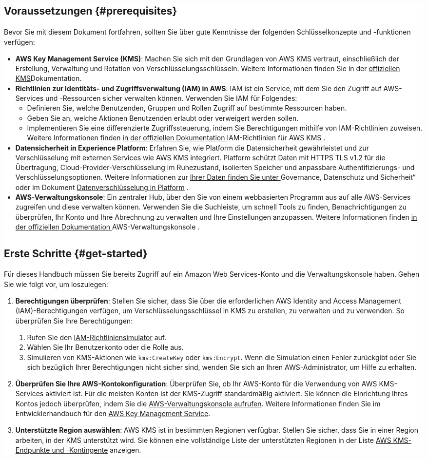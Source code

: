 ## Voraussetzungen {#prerequisites}

Bevor Sie mit diesem Dokument fortfahren, sollten Sie über gute Kenntnisse der folgenden Schlüsselkonzepte und -funktionen verfügen:

- **AWS Key Management Service (KMS)**: Machen Sie sich mit den Grundlagen von AWS KMS vertraut, einschließlich der Erstellung, Verwaltung und Rotation von Verschlüsselungsschlüsseln. Weitere Informationen finden Sie in der [offiziellen KMS](https://docs.aws.amazon.com/kms/)Dokumentation.
- **Richtlinien zur Identitäts- und Zugriffsverwaltung (IAM) in AWS**: IAM ist ein Service, mit dem Sie den Zugriff auf AWS-Services und -Ressourcen sicher verwalten können. Verwenden Sie IAM für Folgendes:
   - Definieren Sie, welche Benutzenden, Gruppen und Rollen Zugriff auf bestimmte Ressourcen haben.
   - Geben Sie an, welche Aktionen Benutzenden erlaubt oder verweigert werden sollen.
   - Implementieren Sie eine differenzierte Zugriffssteuerung, indem Sie Berechtigungen mithilfe von IAM-Richtlinien zuweisen.
Weitere Informationen finden [ in der offiziellen Dokumentation ](https://docs.aws.amazon.com/kms/latest/developerguide/iam-policies.html) IAM-Richtlinien für AWS KMS .
- **Datensicherheit in Experience Platform**: Erfahren Sie, wie Platform die Datensicherheit gewährleistet und zur Verschlüsselung mit externen Services wie AWS KMS integriert. Platform schützt Daten mit HTTPS TLS v1.2 für die Übertragung, Cloud-Provider-Verschlüsselung im Ruhezustand, isolierten Speicher und anpassbare Authentifizierungs- und Verschlüsselungsoptionen. Weitere Informationen zur [ Ihrer Daten finden Sie unter ](../overview.md)Governance, Datenschutz und Sicherheit“ oder im Dokument [Datenverschlüsselung in Platform](../encryption.md) .
- **AWS-Verwaltungskonsole**: Ein zentraler Hub, über den Sie von einem webbasierten Programm aus auf alle AWS-Services zugreifen und diese verwalten können. Verwenden Sie die Suchleiste, um schnell Tools zu finden, Benachrichtigungen zu überprüfen, Ihr Konto und Ihre Abrechnung zu verwalten und Ihre Einstellungen anzupassen. Weitere Informationen finden [ in der offiziellen Dokumentation ](https://docs.aws.amazon.com/awsconsolehelpdocs/latest/gsg/what-is.html) AWS-Verwaltungskonsole .

## Erste Schritte {#get-started}

Für dieses Handbuch müssen Sie bereits Zugriff auf ein Amazon Web Services-Konto und die Verwaltungskonsole haben. Gehen Sie wie folgt vor, um loszulegen:

1. **Berechtigungen überprüfen**: Stellen Sie sicher, dass Sie über die erforderlichen AWS Identity and Access Management (IAM)-Berechtigungen verfügen, um Verschlüsselungsschlüssel in KMS zu erstellen, zu verwalten und zu verwenden. So überprüfen Sie Ihre Berechtigungen:
   1. Rufen Sie den [IAM-Richtliniensimulator](https://policysim.aws.amazon.com/) auf.
   1. Wählen Sie Ihr Benutzerkonto oder die Rolle aus.
   1. Simulieren von KMS-Aktionen wie `kms:CreateKey` oder `kms:Encrypt`.
Wenn die Simulation einen Fehler zurückgibt oder Sie sich bezüglich Ihrer Berechtigungen nicht sicher sind, wenden Sie sich an Ihren AWS-Administrator, um Hilfe zu erhalten.

1. **Überprüfen Sie Ihre AWS-Kontokonfiguration**: Überprüfen Sie, ob Ihr AWS-Konto für die Verwendung von AWS KMS-Services aktiviert ist. Für die meisten Konten ist der KMS-Zugriff standardmäßig aktiviert. Sie können die Einrichtung Ihres Kontos jedoch überprüfen, indem Sie die [AWS-Verwaltungskonsole aufrufen](https://aws.amazon.com/console/). Weitere Informationen finden Sie im Entwicklerhandbuch für den [AWS Key Management Service](https://docs.aws.amazon.com/kms/latest/developerguide/overview.html).

1. **Unterstützte Region auswählen**: AWS KMS ist in bestimmten Regionen verfügbar. Stellen Sie sicher, dass Sie in einer Region arbeiten, in der KMS unterstützt wird. Sie können eine vollständige Liste der unterstützten Regionen in der Liste [AWS KMS-Endpunkte und -Kontingente](https://aws.amazon.com/about-aws/global-infrastructure/regional-product-services/) anzeigen.
